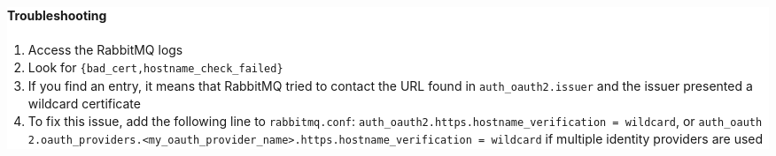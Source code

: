#### Troubleshooting

1. Access the RabbitMQ logs
2. Look for `{bad_cert,hostname_check_failed}`
3. If you find an entry, it means that RabbitMQ tried to contact the URL found in `auth_oauth2.issuer` and the issuer presented a wildcard certificate
4. To fix this issue, add the following line to `rabbitmq.conf`: `auth_oauth2.https.hostname_verification = wildcard`, or `auth_oauth2.oauth_providers.<my_oauth_provider_name>.https.hostname_verification = wildcard` if multiple identity providers are used
